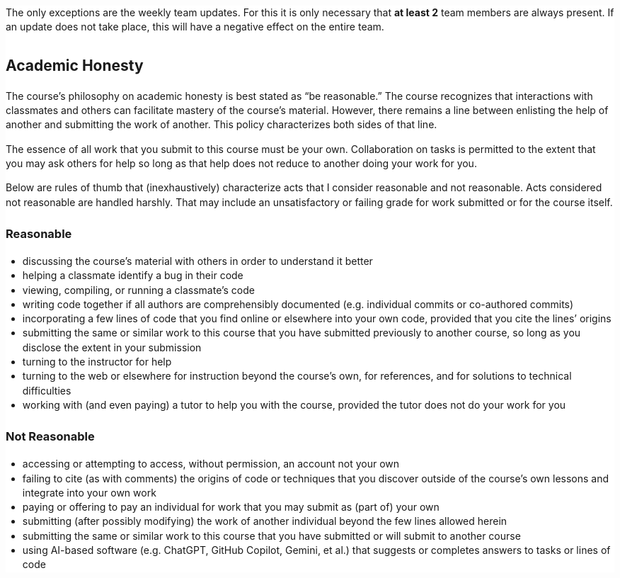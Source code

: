 The only exceptions are the weekly team updates. For this it is only necessary that **at least 2** team members are always present. If an update does not take place, this will have a negative effect on the entire team.

<a id="toc-academic-honesty"></a>

## Academic Honesty

The course’s philosophy on academic honesty is best stated as “be reasonable.” The course recognizes that interactions with classmates and others can facilitate mastery of the course’s material. However, there remains a line between enlisting the help of another and submitting the work of another. This policy characterizes both sides of that line.

The essence of all work that you submit to this course must be your own. Collaboration on tasks is permitted to the extent that you may ask others for help so long as that help does not reduce to another doing your work for you.

Below are rules of thumb that (inexhaustively) characterize acts that I consider reasonable and not reasonable. Acts considered not reasonable are handled harshly. That may include an unsatisfactory or failing grade for work submitted or for the course itself.

<a id="toc-honesty-reasonable"></a>

### Reasonable

- discussing the course’s material with others in order to understand it better
- helping a classmate identify a bug in their code
- viewing, compiling, or running a classmate’s code
- writing code together if all authors are comprehensibly documented (e.g. individual commits or co-authored commits)
- incorporating a few lines of code that you find online or elsewhere into your own code, provided that you cite the lines’ origins
- submitting the same or similar work to this course that you have submitted previously to another course, so long as you disclose the extent in your submission
- turning to the instructor for help
- turning to the web or elsewhere for instruction beyond the course’s own, for references, and for solutions to technical difficulties
- working with (and even paying) a tutor to help you with the course, provided the tutor does not do your work for you

<a id="toc-honesty-not-reasonable"></a>

### Not Reasonable

- accessing or attempting to access, without permission, an account not your own
- failing to cite (as with comments) the origins of code or techniques that you discover outside of the course’s own lessons and integrate into your own work
- paying or offering to pay an individual for work that you may submit as (part of) your own
- submitting (after possibly modifying) the work of another individual beyond the few lines allowed herein
- submitting the same or similar work to this course that you have submitted or will submit to another course
- using AI-based software (e.g. ChatGPT, GitHub Copilot, Gemini, et al.) that suggests or completes answers to tasks or lines of code
